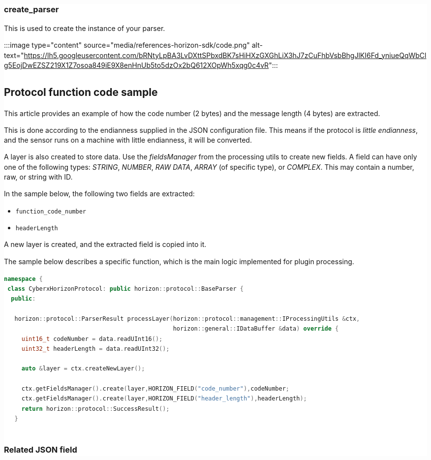 ### create_parser

This is used to create the instance of your parser.

:::image type="content" source="media/references-horizon-sdk/code.png" alt-text="https://lh5.googleusercontent.com/bRNtyLpBA3LvDXttSPbxdBK7sHiHXzGXGhLiX3hJ7zCuFhbVsbBhgJlKI6Fd_yniueQqWbClg5EojDwEZSZ219X1Z7osoa849iE9X8enHnUb5to5dzOx2bQ612XOpWh5xqg0c4vR":::

## Protocol function code sample 

This article provides an example of how the code number (2 bytes) and the message length (4 bytes) are extracted.

This is done according to the endianness supplied in the JSON configuration file. This means if the protocol is *little endianness*, and the sensor runs on a machine with little endianness, it will be converted.

A layer is also created to store data. Use the *fieldsManager* from the processing utils to create new fields. A field can have only one of the following types: *STRING*, *NUMBER*, *RAW DATA*, *ARRAY* (of specific type), or *COMPLEX*. This may contain a number, raw, or string with ID.

In the sample below, the following two fields are extracted:

- `function_code_number`

- `headerLength`

A new layer is created, and the extracted field is copied into it.

The sample below describes a specific function, which is the main logic implemented for plugin processing.

```C++
namespace {
 class CyberxHorizonProtocol: public horizon::protocol::BaseParser {
  public:
   
   horizon::protocol::ParserResult processLayer(horizon::protocol::management::IProcessingUtils &ctx,
                                                horizon::general::IDataBuffer &data) override {
     uint16_t codeNumber = data.readUInt16();
     uint32_t headerLength = data.readUInt32();
 
     auto &layer = ctx.createNewLayer();
 
     ctx.getFieldsManager().create(layer,HORIZON_FIELD("code_number"),codeNumber;    
     ctx.getFieldsManager().create(layer,HORIZON_FIELD("header_length"),headerLength);     
     return horizon::protocol::SuccessResult();
   }
 

```

### Related JSON field 
